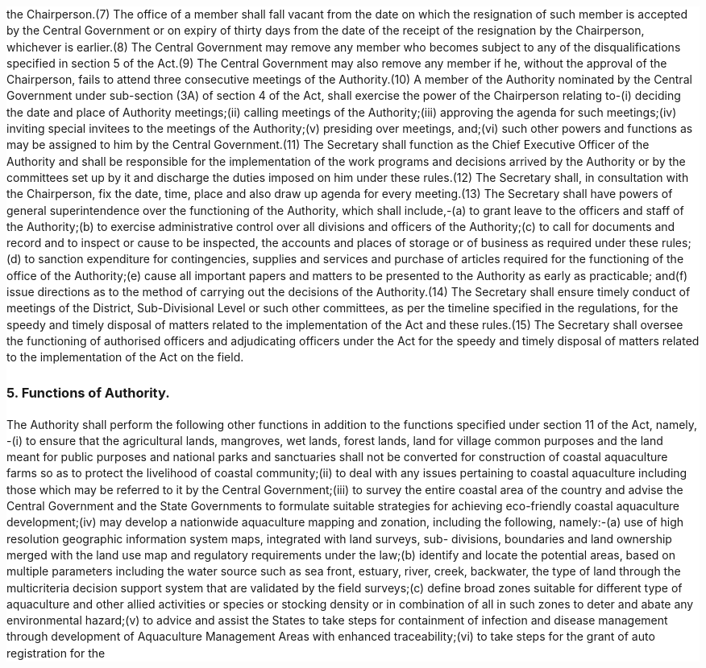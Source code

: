 the Chairperson.(7) The office of a member shall fall vacant from the date on
which the resignation of such member is accepted by the Central Government or
on expiry of thirty days from the date of the receipt of the resignation by
the Chairperson, whichever is earlier.(8) The Central Government may remove
any member who becomes subject to any of the disqualifications specified in
section 5 of the Act.(9) The Central Government may also remove any member if
he, without the approval of the Chairperson, fails to attend three consecutive
meetings of the Authority.(10) A member of the Authority nominated by the
Central Government under sub-section (3A) of section 4 of the Act, shall
exercise the power of the Chairperson relating to-(i) deciding the date and
place of Authority meetings;(ii) calling meetings of the Authority;(iii)
approving the agenda for such meetings;(iv) inviting special invitees to the
meetings of the Authority;(v) presiding over meetings, and;(vi) such other
powers and functions as may be assigned to him by the Central Government.(11)
The Secretary shall function as the Chief Executive Officer of the Authority
and shall be responsible for the implementation of the work programs and
decisions arrived by the Authority or by the committees set up by it and
discharge the duties imposed on him under these rules.(12) The Secretary
shall, in consultation with the Chairperson, fix the date, time, place and
also draw up agenda for every meeting.(13) The Secretary shall have powers of
general superintendence over the functioning of the Authority, which shall
include,-(a) to grant leave to the officers and staff of the Authority;(b) to
exercise administrative control over all divisions and officers of the
Authority;(c) to call for documents and record and to inspect or cause to be
inspected, the accounts and places of storage or of business as required under
these rules;(d) to sanction expenditure for contingencies, supplies and
services and purchase of articles required for the functioning of the office
of the Authority;(e) cause all important papers and matters to be presented to
the Authority as early as practicable; and(f) issue directions as to the
method of carrying out the decisions of the Authority.(14) The Secretary shall
ensure timely conduct of meetings of the District, Sub-Divisional Level or
such other committees, as per the timeline specified in the regulations, for
the speedy and timely disposal of matters related to the implementation of the
Act and these rules.(15) The Secretary shall oversee the functioning of
authorised officers and adjudicating officers under the Act for the speedy and
timely disposal of matters related to the implementation of the Act on the
field.

### 5. Functions of Authority.

The Authority shall perform the following other functions in addition to the
functions specified under section 11 of the Act, namely, -(i) to ensure that
the agricultural lands, mangroves, wet lands, forest lands, land for village
common purposes and the land meant for public purposes and national parks and
sanctuaries shall not be converted for construction of coastal aquaculture
farms so as to protect the livelihood of coastal community;(ii) to deal with
any issues pertaining to coastal aquaculture including those which may be
referred to it by the Central Government;(iii) to survey the entire coastal
area of the country and advise the Central Government and the State
Governments to formulate suitable strategies for achieving eco-friendly
coastal aquaculture development;(iv) may develop a nationwide aquaculture
mapping and zonation, including the following, namely:-(a) use of high
resolution geographic information system maps, integrated with land surveys,
sub- divisions, boundaries and land ownership merged with the land use map and
regulatory requirements under the law;(b) identify and locate the potential
areas, based on multiple parameters including the water source such as sea
front, estuary, river, creek, backwater, the type of land through the
multicriteria decision support system that are validated by the field
surveys;(c) define broad zones suitable for different type of aquaculture and
other allied activities or species or stocking density or in combination of
all in such zones to deter and abate any environmental hazard;(v) to advice
and assist the States to take steps for containment of infection and disease
management through development of Aquaculture Management Areas with enhanced
traceability;(vi) to take steps for the grant of auto registration for the
